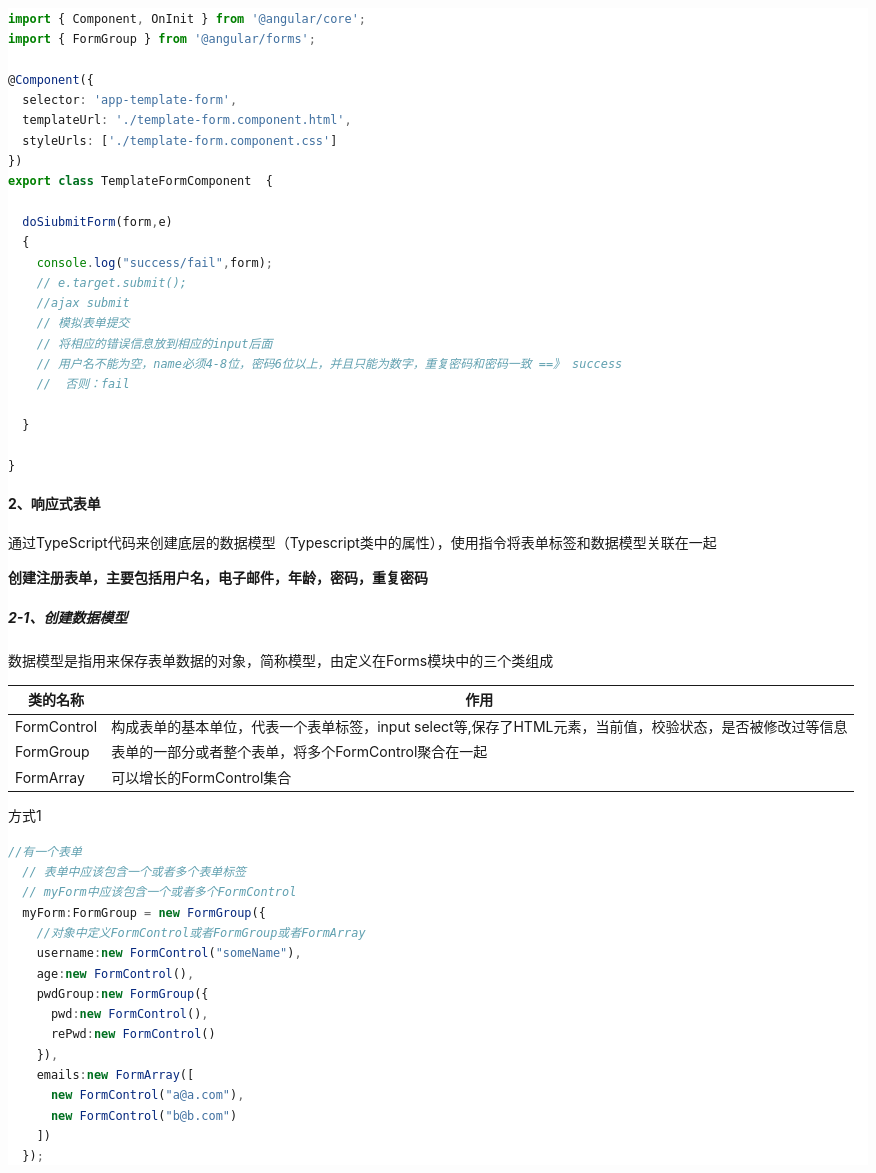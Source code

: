 ```typescript
import { Component, OnInit } from '@angular/core';
import { FormGroup } from '@angular/forms';

@Component({
  selector: 'app-template-form',
  templateUrl: './template-form.component.html',
  styleUrls: ['./template-form.component.css']
})
export class TemplateFormComponent  {

  doSiubmitForm(form,e)
  {
    console.log("success/fail",form);
    // e.target.submit();
    //ajax submit
    // 模拟表单提交
    // 将相应的错误信息放到相应的input后面
    // 用户名不能为空，name必须4-8位，密码6位以上，并且只能为数字，重复密码和密码一致 ==》 success
    //  否则：fail

  }
 
}

```

#### 2、响应式表单

通过TypeScript代码来创建底层的数据模型（Typescript类中的属性），使用指令将表单标签和数据模型关联在一起

**创建注册表单，主要包括用户名，电子邮件，年龄，密码，重复密码**

##### 2-1、创建数据模型

数据模型是指用来保存表单数据的对象，简称模型，由定义在Forms模块中的三个类组成

| 类的名称        | 作用                                       |
| ----------- | ---------------------------------------- |
| FormControl | 构成表单的基本单位，代表一个表单标签，input select等,保存了HTML元素，当前值，校验状态，是否被修改过等信息 |
| FormGroup   | 表单的一部分或者整个表单，将多个FormControl聚合在一起         |
| FormArray   | 可以增长的FormControl集合                       |

方式1

```typescript
//有一个表单
  // 表单中应该包含一个或者多个表单标签
  // myForm中应该包含一个或者多个FormControl
  myForm:FormGroup = new FormGroup({
    //对象中定义FormControl或者FormGroup或者FormArray
    username:new FormControl("someName"),
    age:new FormControl(),
    pwdGroup:new FormGroup({
      pwd:new FormControl(),
      rePwd:new FormControl()
    }),
    emails:new FormArray([
      new FormControl("a@a.com"),
      new FormControl("b@b.com")
    ])
  });
```

